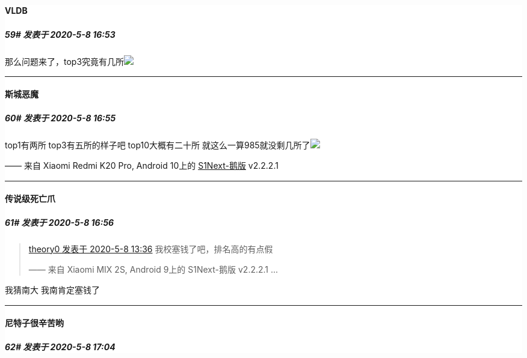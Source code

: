 ####  VLDB  
##### 59#       发表于 2020-5-8 16:53




那么问题来了，top3究竟有几所<img src="https://static.saraba1st.com/image/smiley/face2017/067.png" referrerpolicy="no-referrer">







*****

####  斯城恶魔  
##### 60#       发表于 2020-5-8 16:55




top1有两所
top3有五所的样子吧
top10大概有二十所
就这么一算985就没剩几所了<img src="https://static.saraba1st.com/image/smiley/face2017/037.png" referrerpolicy="no-referrer">

—— 来自 Xiaomi Redmi K20 Pro, Android 10上的 [S1Next-鹅版](https://github.com/ykrank/S1-Next/releases) v2.2.2.1







*****

####  传说级死亡爪  
##### 61#       发表于 2020-5-8 16:56



<blockquote><a href="httphttps://bbs.saraba1st.com/2b/forum.php?mod=redirect&amp;goto=findpost&amp;pid=47343464&amp;ptid=1933450" target="_blank">theory0 发表于 2020-5-8 13:36</a>
我校塞钱了吧，排名高的有点假

—— 来自 Xiaomi MIX 2S, Android 9上的 S1Next-鹅版 v2.2.2.1 ...</blockquote>
我猜南大
我南肯定塞钱了







*****

####  尼特子很辛苦哟  
##### 62#       发表于 2020-5-8 17:04


